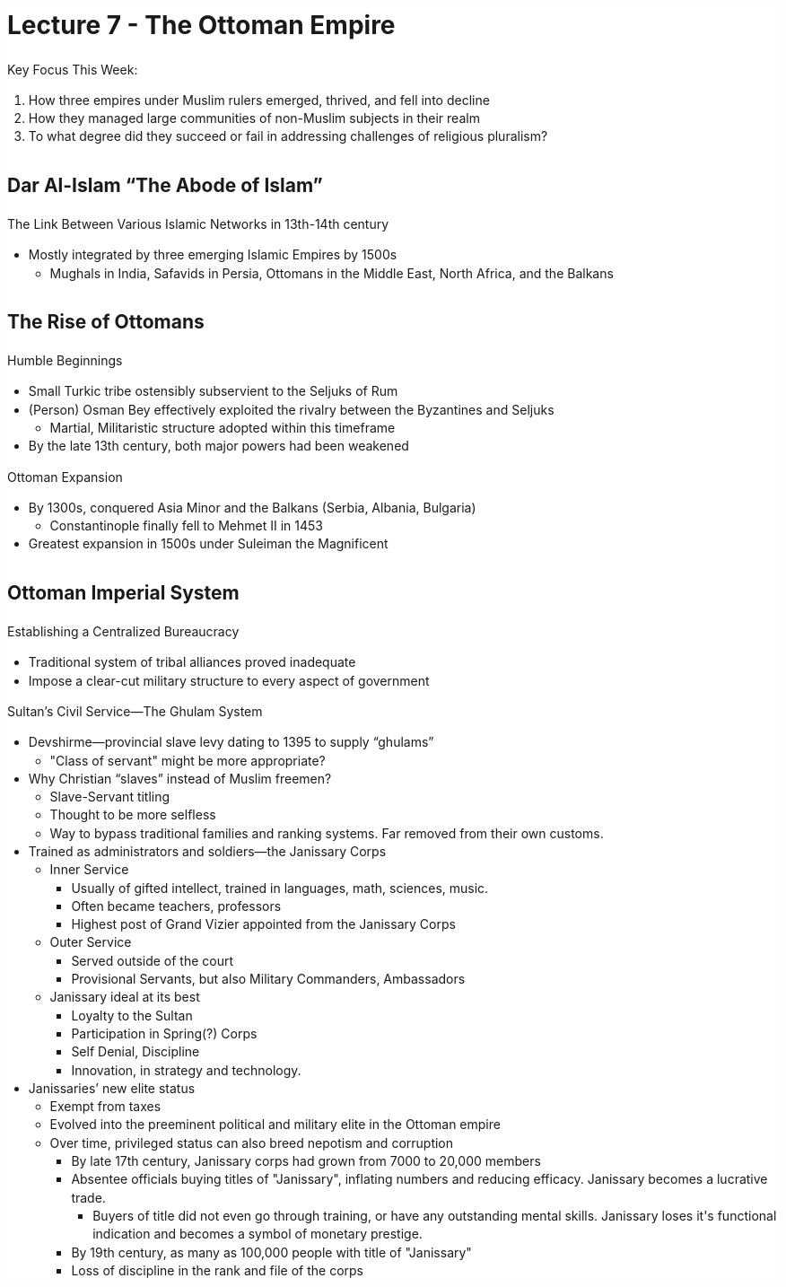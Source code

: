 # Lecture 7 - The Ottoman Empire

Key Focus This Week:  
1) How three empires under Muslim rulers emerged, thrived, and fell into decline  
2) How they managed large communities of non-Muslim subjects in their realm  
3) To what degree did they succeed or fail in addressing challenges of religious pluralism?  
## Dar Al-Islam “The Abode of Islam”  
The Link Between Various Islamic Networks in 13th-14th century  
- Mostly integrated by three emerging Islamic Empires by 1500s  
	- Mughals in India, Safavids in Persia, Ottomans in the Middle East, North Africa, and the Balkans  

## The Rise of Ottomans  
Humble Beginnings  
- Small Turkic tribe ostensibly subservient to the Seljuks of Rum  
- (Person) Osman Bey effectively exploited the rivalry between the Byzantines and Seljuks
	- Martial, Militaristic structure adopted within this timeframe
- By the late 13th century, both major powers had been weakened

Ottoman Expansion  
- By 1300s, conquered Asia Minor and the Balkans (Serbia, Albania, Bulgaria)  
	- Constantinople finally fell to Mehmet II in 1453  
- Greatest expansion in 1500s under Suleiman the Magnificent  

## Ottoman Imperial System  
Establishing a Centralized Bureaucracy  
- Traditional system of tribal alliances proved inadequate  
- Impose a clear-cut military structure to every aspect of government  

Sultan’s Civil Service—The Ghulam System  
- Devshirme—provincial slave levy dating to 1395 to supply “ghulams”
	- "Class of servant" might be more appropriate?
- Why Christian “slaves” instead of Muslim freemen?
	- Slave-Servant titling
	- Thought to be more selfless
	- Way to bypass traditional families and ranking systems. Far removed from their own customs. 
- Trained as administrators and soldiers—the Janissary Corps
	- Inner Service
		- Usually of gifted intellect, trained in languages, math, sciences, music.
		- Often became teachers, professors
		- Highest post of Grand Vizier appointed from the Janissary Corps  
	- Outer Service
		- Served outside of the court
		- Provisional Servants, but also Military Commanders, Ambassadors
	- Janissary ideal at its best
		- Loyalty to the Sultan
		- Participation in Spring(?) Corps
		- Self Denial, Discipline
		- Innovation, in strategy and technology.
- Janissaries’ new elite status  
	- Exempt from taxes
	- Evolved into the preeminent political and military elite in the Ottoman empire  
	- Over time, privileged status can also breed nepotism and corruption
		- By late 17th century, Janissary corps had grown from 7000 to 20,000 members  
		- Absentee officials buying titles of "Janissary", inflating numbers and reducing efficacy. Janissary becomes a lucrative trade.
			- Buyers of title did not even go through training, or have any outstanding mental skills. Janissary loses it's functional indication and becomes a symbol of monetary prestige.
		- By 19th century, as many as 100,000 people with title of "Janissary"
		- Loss of discipline in the rank and file of the corps  
